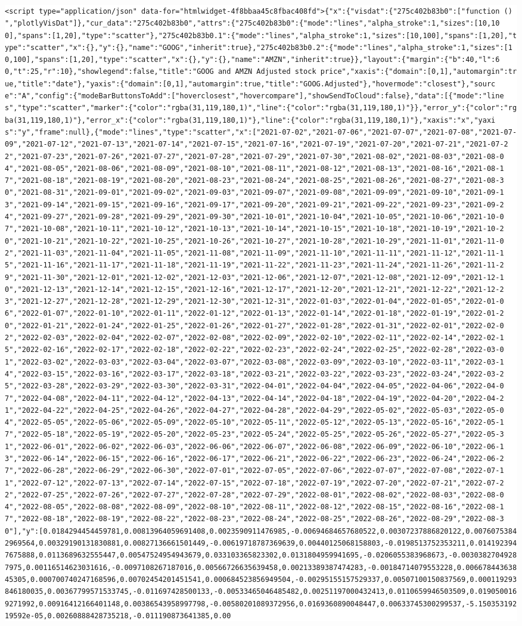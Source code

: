 ```{=html}
<script type="application/json" data-for="htmlwidget-4f8bbaa45c8fbac408fd">{"x":{"visdat":{"275c402b83b0":["function () ","plotlyVisDat"]},"cur_data":"275c402b83b0","attrs":{"275c402b83b0":{"mode":"lines","alpha_stroke":1,"sizes":[10,100],"spans":[1,20],"type":"scatter"},"275c402b83b0.1":{"mode":"lines","alpha_stroke":1,"sizes":[10,100],"spans":[1,20],"type":"scatter","x":{},"y":{},"name":"GOOG","inherit":true},"275c402b83b0.2":{"mode":"lines","alpha_stroke":1,"sizes":[10,100],"spans":[1,20],"type":"scatter","x":{},"y":{},"name":"AMZN","inherit":true}},"layout":{"margin":{"b":40,"l":60,"t":25,"r":10},"showlegend":false,"title":"GOOG and AMZN Adjusted stock price","xaxis":{"domain":[0,1],"automargin":true,"title":"date"},"yaxis":{"domain":[0,1],"automargin":true,"title":"GOOG.Adjusted"},"hovermode":"closest"},"source":"A","config":{"modeBarButtonsToAdd":["hoverclosest","hovercompare"],"showSendToCloud":false},"data":[{"mode":"lines","type":"scatter","marker":{"color":"rgba(31,119,180,1)","line":{"color":"rgba(31,119,180,1)"}},"error_y":{"color":"rgba(31,119,180,1)"},"error_x":{"color":"rgba(31,119,180,1)"},"line":{"color":"rgba(31,119,180,1)"},"xaxis":"x","yaxis":"y","frame":null},{"mode":"lines","type":"scatter","x":["2021-07-02","2021-07-06","2021-07-07","2021-07-08","2021-07-09","2021-07-12","2021-07-13","2021-07-14","2021-07-15","2021-07-16","2021-07-19","2021-07-20","2021-07-21","2021-07-22","2021-07-23","2021-07-26","2021-07-27","2021-07-28","2021-07-29","2021-07-30","2021-08-02","2021-08-03","2021-08-04","2021-08-05","2021-08-06","2021-08-09","2021-08-10","2021-08-11","2021-08-12","2021-08-13","2021-08-16","2021-08-17","2021-08-18","2021-08-19","2021-08-20","2021-08-23","2021-08-24","2021-08-25","2021-08-26","2021-08-27","2021-08-30","2021-08-31","2021-09-01","2021-09-02","2021-09-03","2021-09-07","2021-09-08","2021-09-09","2021-09-10","2021-09-13","2021-09-14","2021-09-15","2021-09-16","2021-09-17","2021-09-20","2021-09-21","2021-09-22","2021-09-23","2021-09-24","2021-09-27","2021-09-28","2021-09-29","2021-09-30","2021-10-01","2021-10-04","2021-10-05","2021-10-06","2021-10-07","2021-10-08","2021-10-11","2021-10-12","2021-10-13","2021-10-14","2021-10-15","2021-10-18","2021-10-19","2021-10-20","2021-10-21","2021-10-22","2021-10-25","2021-10-26","2021-10-27","2021-10-28","2021-10-29","2021-11-01","2021-11-02","2021-11-03","2021-11-04","2021-11-05","2021-11-08","2021-11-09","2021-11-10","2021-11-11","2021-11-12","2021-11-15","2021-11-16","2021-11-17","2021-11-18","2021-11-19","2021-11-22","2021-11-23","2021-11-24","2021-11-26","2021-11-29","2021-11-30","2021-12-01","2021-12-02","2021-12-03","2021-12-06","2021-12-07","2021-12-08","2021-12-09","2021-12-10","2021-12-13","2021-12-14","2021-12-15","2021-12-16","2021-12-17","2021-12-20","2021-12-21","2021-12-22","2021-12-23","2021-12-27","2021-12-28","2021-12-29","2021-12-30","2021-12-31","2022-01-03","2022-01-04","2022-01-05","2022-01-06","2022-01-07","2022-01-10","2022-01-11","2022-01-12","2022-01-13","2022-01-14","2022-01-18","2022-01-19","2022-01-20","2022-01-21","2022-01-24","2022-01-25","2022-01-26","2022-01-27","2022-01-28","2022-01-31","2022-02-01","2022-02-02","2022-02-03","2022-02-04","2022-02-07","2022-02-08","2022-02-09","2022-02-10","2022-02-11","2022-02-14","2022-02-15","2022-02-16","2022-02-17","2022-02-18","2022-02-22","2022-02-23","2022-02-24","2022-02-25","2022-02-28","2022-03-01","2022-03-02","2022-03-03","2022-03-04","2022-03-07","2022-03-08","2022-03-09","2022-03-10","2022-03-11","2022-03-14","2022-03-15","2022-03-16","2022-03-17","2022-03-18","2022-03-21","2022-03-22","2022-03-23","2022-03-24","2022-03-25","2022-03-28","2022-03-29","2022-03-30","2022-03-31","2022-04-01","2022-04-04","2022-04-05","2022-04-06","2022-04-07","2022-04-08","2022-04-11","2022-04-12","2022-04-13","2022-04-14","2022-04-18","2022-04-19","2022-04-20","2022-04-21","2022-04-22","2022-04-25","2022-04-26","2022-04-27","2022-04-28","2022-04-29","2022-05-02","2022-05-03","2022-05-04","2022-05-05","2022-05-06","2022-05-09","2022-05-10","2022-05-11","2022-05-12","2022-05-13","2022-05-16","2022-05-17","2022-05-18","2022-05-19","2022-05-20","2022-05-23","2022-05-24","2022-05-25","2022-05-26","2022-05-27","2022-05-31","2022-06-01","2022-06-02","2022-06-03","2022-06-06","2022-06-07","2022-06-08","2022-06-09","2022-06-10","2022-06-13","2022-06-14","2022-06-15","2022-06-16","2022-06-17","2022-06-21","2022-06-22","2022-06-23","2022-06-24","2022-06-27","2022-06-28","2022-06-29","2022-06-30","2022-07-01","2022-07-05","2022-07-06","2022-07-07","2022-07-08","2022-07-11","2022-07-12","2022-07-13","2022-07-14","2022-07-15","2022-07-18","2022-07-19","2022-07-20","2022-07-21","2022-07-22","2022-07-25","2022-07-26","2022-07-27","2022-07-28","2022-07-29","2022-08-01","2022-08-02","2022-08-03","2022-08-04","2022-08-05","2022-08-08","2022-08-09","2022-08-10","2022-08-11","2022-08-12","2022-08-15","2022-08-16","2022-08-17","2022-08-18","2022-08-19","2022-08-22","2022-08-23","2022-08-24","2022-08-25","2022-08-26","2022-08-29","2022-08-30"],"y":[0.0184294454459781,0.00813964059691408,0.0023590911476985,-0.00694684657680522,0.00307237886820122,0.00760753842969564,0.00329190131830881,0.00827136661501449,-0.00619718787369639,0.00440125068158803,-0.0198513752353211,0.0141923947675888,0.0113689632555447,0.00547524954943679,0.033103365823302,0.0131804959941695,-0.0206055383968673,-0.00303827049287975,0.00116514623031616,-0.0097108267187016,0.00566726635639458,0.00213389387474283,-0.00184714079553228,0.00667844363845305,0.000700740247168596,0.00702454201451541,0.000684523856949504,-0.00295155157529337,0.00507100150837569,0.000119293846180035,0.00367799571533745,-0.011697428500133,-0.00533465046485482,0.00251197000432413,0.0110659946503509,0.0190500169271992,0.00916412166401148,0.00386543958997798,-0.00580201089372956,0.0169360890048447,0.00633745300299537,-5.15035319219592e-05,0.00260888428735218,-0.011190873641385,0.00
```